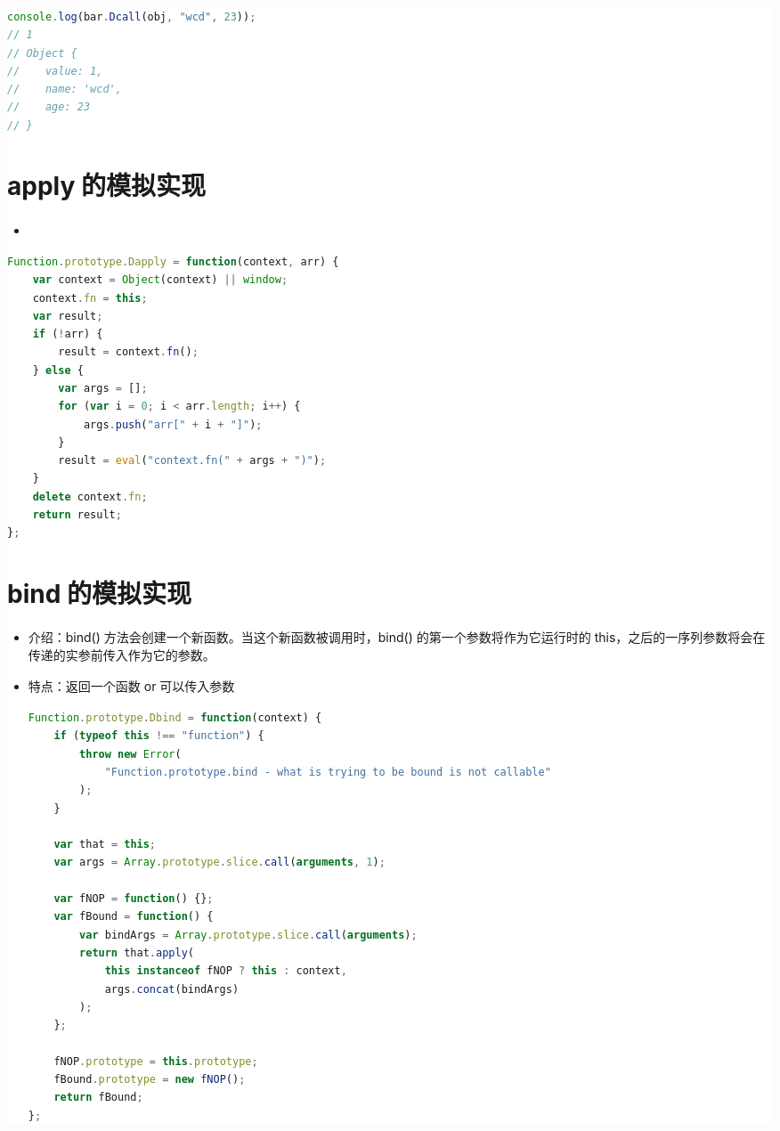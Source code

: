 ```js
console.log(bar.Dcall(obj, "wcd", 23));
// 1
// Object {
//    value: 1,
//    name: 'wcd',
//    age: 23
// }
```

# apply 的模拟实现

-

```js
Function.prototype.Dapply = function(context, arr) {
    var context = Object(context) || window;
    context.fn = this;
    var result;
    if (!arr) {
        result = context.fn();
    } else {
        var args = [];
        for (var i = 0; i < arr.length; i++) {
            args.push("arr[" + i + "]");
        }
        result = eval("context.fn(" + args + ")");
    }
    delete context.fn;
    return result;
};
```

# bind 的模拟实现

-   介绍：bind() 方法会创建一个新函数。当这个新函数被调用时，bind() 的第一个参数将作为它运行时的 this，之后的一序列参数将会在传递的实参前传入作为它的参数。
-   特点：返回一个函数 or 可以传入参数

    ```js
    Function.prototype.Dbind = function(context) {
        if (typeof this !== "function") {
            throw new Error(
                "Function.prototype.bind - what is trying to be bound is not callable"
            );
        }

        var that = this;
        var args = Array.prototype.slice.call(arguments, 1);

        var fNOP = function() {};
        var fBound = function() {
            var bindArgs = Array.prototype.slice.call(arguments);
            return that.apply(
                this instanceof fNOP ? this : context,
                args.concat(bindArgs)
            );
        };

        fNOP.prototype = this.prototype;
        fBound.prototype = new fNOP();
        return fBound;
    };
    ```
